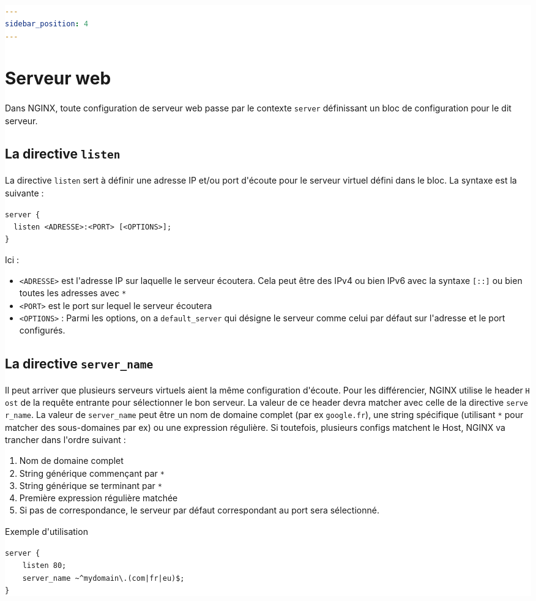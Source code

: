 ```yaml
---
sidebar_position: 4
---
```


# Serveur web

Dans NGINX, toute configuration de serveur web passe par le contexte `server` définissant un bloc de configuration pour le dit serveur.

## La directive `listen`

La directive `listen` sert à définir une adresse IP et/ou port d'écoute pour le serveur virtuel défini dans le bloc. La syntaxe est la suivante : 

```shell
server {
  listen <ADRESSE>:<PORT> [<OPTIONS>];
}
```

Ici : 

- `<ADRESSE>` est l'adresse IP sur laquelle le serveur écoutera. Cela peut être des IPv4 ou bien IPv6 avec la syntaxe `[::]` ou bien toutes les adresses avec `*`
- `<PORT>` est le port sur lequel le serveur écoutera
- `<OPTIONS>` : Parmi les options, on a `default_server` qui désigne le serveur comme celui par défaut sur l'adresse et le port configurés.

## La directive `server_name`

Il peut arriver que plusieurs serveurs virtuels aient la même configuration d'écoute. Pour les différencier, NGINX utilise le header `Host` de la requête entrante pour sélectionner le
bon serveur. La valeur de ce header devra matcher avec celle de la directive `server_name`. La valeur de `server_name` peut être un nom de domaine complet (par ex `google.fr`), une string
spécifique (utilisant `*` pour matcher des sous-domaines par ex) ou une expression régulière. Si toutefois, plusieurs configs matchent le Host, NGINX va trancher dans l'ordre suivant : 

1. Nom de domaine complet
2. String générique commençant par `*`
3. String générique se terminant par `*`
4. Première expression régulière matchée
5. Si pas de correspondance, le serveur par défaut correspondant au port sera sélectionné.

Exemple d'utilisation

```shell
server {
    listen 80;
    server_name ~^mydomain\.(com|fr|eu)$;
}
```
